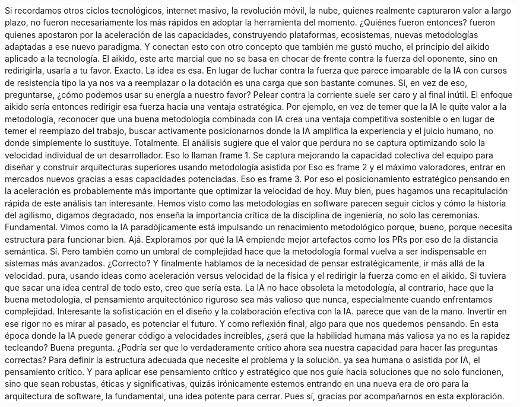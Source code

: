 Si recordamos otros ciclos tecnológicos, internet masivo, la revolución móvil, la nube, quienes realmente capturaron valor a largo plazo, no fueron necesariamente los más rápidos en adoptar la herramienta del momento.
¿Quiénes fueron entonces? fueron quienes apostaron por la aceleración de las capacidades, construyendo plataformas, ecosistemas, nuevas metodologías adaptadas a ese nuevo paradigma.
Y conectan esto con otro concepto que también me gustó mucho, el principio del aikido aplicado a la tecnología. El aikido, este arte marcial que no se basa en chocar de frente contra la fuerza del oponente,
sino en redirigirla, usarla a tu favor.
Exacto.
La idea es esa. En lugar de luchar contra la fuerza que parece imparable de la IA con cursos de resistencia tipo la ya nos va a reemplazar o la dotación es una carga
que son bastante comunes.
Sí, en vez de eso, preguntarse, ¿cómo podemos usar su energía a nuestro favor? Pelear contra la corriente suele ser caro y al final inútil.
El enfoque aikido sería entonces redirigir esa fuerza hacia una ventaja estratégica. Por ejemplo, en vez de temer que la IA le quite valor a la metodología,
reconocer que una buena metodología combinada con IA crea una ventaja competitiva sostenible
o en lugar de temer el reemplazo del trabajo,
buscar activamente posicionarnos donde la IA amplifica la experiencia y el juicio humano, no donde simplemente lo sustituye.
Totalmente.
El análisis sugiere que el valor que perdura no se captura optimizando solo la velocidad individual de un desarrollador. Eso lo llaman frame 1. Se captura mejorando la capacidad colectiva del equipo para diseñar y construir arquitecturas superiores usando metodología asistida por Eso es frame 2
y el máximo
valoradores, entrar en mercados nuevos gracias a esas capacidades potenciadas. Eso es frame 3. Por eso el posicionamiento estratégico pensando en la aceleración es probablemente más importante que optimizar la velocidad de hoy.
Muy bien, pues hagamos una recapitulación rápida de este análisis tan interesante. Hemos visto como las metodologías en software parecen seguir ciclos y cómo la historia del agilismo, digamos degradado, nos enseña la importancia crítica de la disciplina de ingeniería, no solo las ceremonias.
Fundamental.
Vimos como la IA paradójicamente está impulsando un renacimiento metodológico porque, bueno, porque necesita estructura para funcionar bien.
Ajá.
Exploramos por qué la IA empiende mejor artefactos como los PRs por eso de la distancia semántica.
Sí.
Pero también como un umbral de complejidad hace que la metodología formal vuelva a ser indispensable en sistemas más avanzados.
¿Correcto?
Y finalmente hablamos de la necesidad de pensar estratégicamente, ir más allá de la velocidad. pura, usando ideas como aceleración versus velocidad de la física
y el redirigir la fuerza como en el aikido. Si tuviera que sacar una idea central de todo esto, creo que sería esta. La IA no hace obsoleta la metodología, al contrario, hace que la buena metodología, el pensamiento arquitectónico riguroso sea más valioso que nunca, especialmente cuando enfrentamos complejidad.
Interesante
la sofisticación en el diseño y la colaboración efectiva con la IA. parece que van de la mano. Invertir en ese rigor no es mirar al pasado, es potenciar el futuro.
Y como reflexión final, algo para que nos quedemos pensando. En esta época donde la IA puede generar código a velocidades increíbles, ¿será que la habilidad humana más valiosa ya no es la rapidez tecleando?
Buena pregunta.
¿Podría ser que lo verdaderamente crítico ahora sea nuestra capacidad para hacer las preguntas correctas? Para definir la estructura adecuada que necesite el problema y la solución. ya sea humana o asistida por IA,
el pensamiento crítico.
Y para aplicar ese pensamiento crítico y estratégico que nos guíe hacia soluciones que no solo funcionen, sino que sean robustas, éticas y significativas, quizás irónicamente estemos entrando en una nueva era de oro para la arquitectura de software, la fundamental,
una idea potente para cerrar.
Pues sí, gracias por acompañarnos en esta exploración.